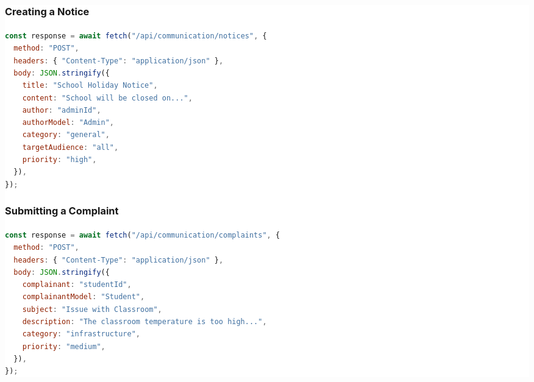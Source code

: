 ### Creating a Notice

```javascript
const response = await fetch("/api/communication/notices", {
  method: "POST",
  headers: { "Content-Type": "application/json" },
  body: JSON.stringify({
    title: "School Holiday Notice",
    content: "School will be closed on...",
    author: "adminId",
    authorModel: "Admin",
    category: "general",
    targetAudience: "all",
    priority: "high",
  }),
});
```

### Submitting a Complaint

```javascript
const response = await fetch("/api/communication/complaints", {
  method: "POST",
  headers: { "Content-Type": "application/json" },
  body: JSON.stringify({
    complainant: "studentId",
    complainantModel: "Student",
    subject: "Issue with Classroom",
    description: "The classroom temperature is too high...",
    category: "infrastructure",
    priority: "medium",
  }),
});
```
